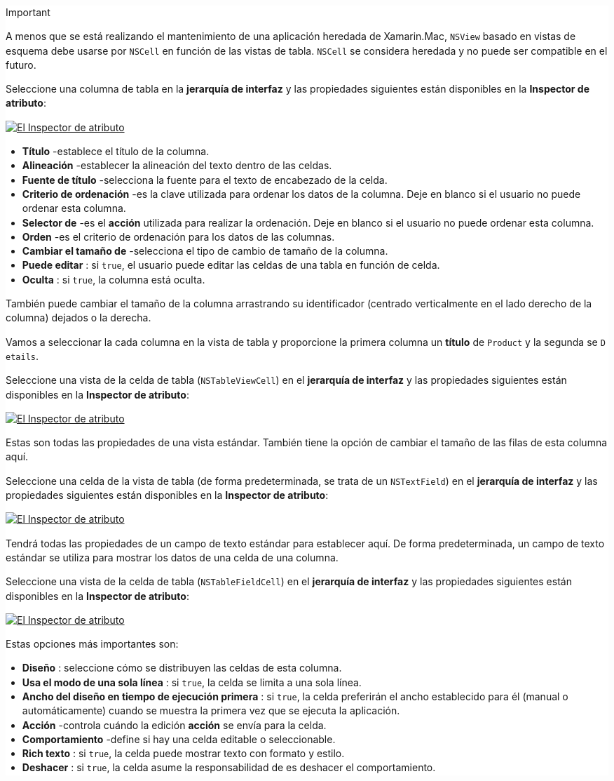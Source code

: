 > [!IMPORTANT]
> A menos que se está realizando el mantenimiento de una aplicación heredada de Xamarin.Mac, `NSView` basado en vistas de esquema debe usarse por `NSCell` en función de las vistas de tabla. `NSCell` se considera heredada y no puede ser compatible en el futuro.

Seleccione una columna de tabla en la **jerarquía de interfaz** y las propiedades siguientes están disponibles en la **Inspector de atributo**:

[![](outline-view-images/edit06.png "El Inspector de atributo")](outline-view-images/edit06.png#lightbox)

- **Título** -establece el título de la columna.
- **Alineación** -establecer la alineación del texto dentro de las celdas.
- **Fuente de título** -selecciona la fuente para el texto de encabezado de la celda.
- **Criterio de ordenación** -es la clave utilizada para ordenar los datos de la columna. Deje en blanco si el usuario no puede ordenar esta columna.
- **Selector de** -es el **acción** utilizada para realizar la ordenación. Deje en blanco si el usuario no puede ordenar esta columna.
- **Orden** -es el criterio de ordenación para los datos de las columnas.
- **Cambiar el tamaño de** -selecciona el tipo de cambio de tamaño de la columna.
- **Puede editar** : si `true`, el usuario puede editar las celdas de una tabla en función de celda.
- **Oculta** : si `true`, la columna está oculta.

También puede cambiar el tamaño de la columna arrastrando su identificador (centrado verticalmente en el lado derecho de la columna) dejados o la derecha.

Vamos a seleccionar la cada columna en la vista de tabla y proporcione la primera columna un **título** de `Product` y la segunda se `Details`.

Seleccione una vista de la celda de tabla (`NSTableViewCell`) en el **jerarquía de interfaz** y las propiedades siguientes están disponibles en la **Inspector de atributo**:

[![](outline-view-images/edit07.png "El Inspector de atributo")](outline-view-images/edit07.png#lightbox)

Estas son todas las propiedades de una vista estándar. También tiene la opción de cambiar el tamaño de las filas de esta columna aquí.

Seleccione una celda de la vista de tabla (de forma predeterminada, se trata de un `NSTextField`) en el **jerarquía de interfaz** y las propiedades siguientes están disponibles en la **Inspector de atributo**:

[![](outline-view-images/edit08.png "El Inspector de atributo")](outline-view-images/edit08.png#lightbox)

Tendrá todas las propiedades de un campo de texto estándar para establecer aquí. De forma predeterminada, un campo de texto estándar se utiliza para mostrar los datos de una celda de una columna.

Seleccione una vista de la celda de tabla (`NSTableFieldCell`) en el **jerarquía de interfaz** y las propiedades siguientes están disponibles en la **Inspector de atributo**:

[![](outline-view-images/edit09.png "El Inspector de atributo")](outline-view-images/edit09.png#lightbox)

Estas opciones más importantes son:

- **Diseño** : seleccione cómo se distribuyen las celdas de esta columna.
- **Usa el modo de una sola línea** : si `true`, la celda se limita a una sola línea.
- **Ancho del diseño en tiempo de ejecución primera** : si `true`, la celda preferirán el ancho establecido para él (manual o automáticamente) cuando se muestra la primera vez que se ejecuta la aplicación.
- **Acción** -controla cuándo la edición **acción** se envía para la celda.
- **Comportamiento** -define si hay una celda editable o seleccionable.
- **Rich texto** : si `true`, la celda puede mostrar texto con formato y estilo.
- **Deshacer** : si `true`, la celda asume la responsabilidad de es deshacer el comportamiento.
